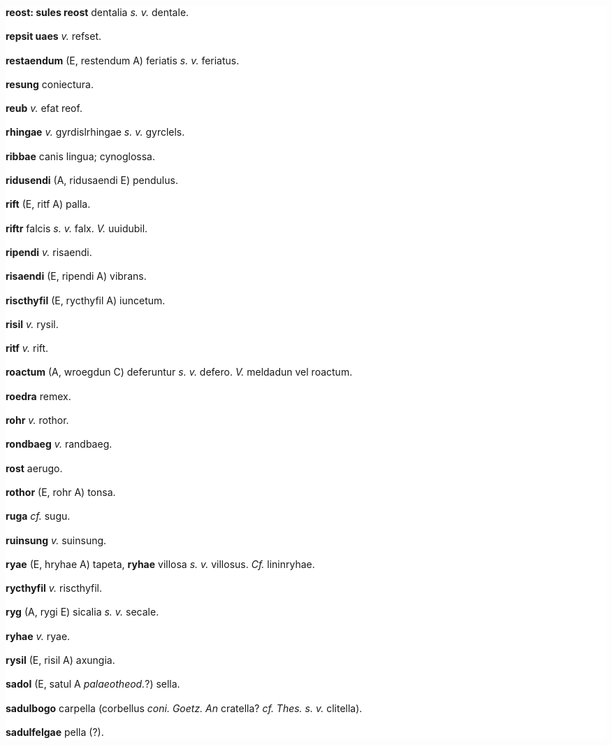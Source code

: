**reost: sules reost** dentalia *s. v.* dentale.

**repsit uaes** *v.* refset.

**restaendum** (E, restendum A) feriatis *s. v.* feriatus.

**resung** coniectura.

**reub** *v.* efat reof.

**rhingae** *v.* gyrdislrhingae *s. v.* gyrclels.

**ribbae** canis lingua; cynoglossa.

**ridusendi** (A, ridusaendi E) pendulus.

**rift** (E, ritf A) palla.

**riftr** falcis *s. v.* falx. *V.* uuidubil.

**ripendi** *v.* risaendi.

**risaendi** (E, ripendi A) vibrans.

**riscthyfil** (E, rycthyfil A) iuncetum.

**risil** *v.* rysil.

**ritf** *v.* rift.

**roactum** (A, wroegdun C) deferuntur *s. v.* defero. *V.* meldadun vel
roactum.

**roedra** remex.

<pb n="VII.706" facs="7.706.jpg"></pb>
**rohr** *v.* rothor.

**rondbaeg** *v.* randbaeg.

**rost** aerugo.

**rothor** (E, rohr A) tonsa.

**ruga** *cf.* sugu.

**ruinsung** *v.* suinsung.

**ryae** (E, hryhae A) tapeta, **ryhae** villosa *s. v.* villosus. *Cf.*
lininryhae.

**rycthyfil** *v.* riscthyfil.

**ryg** (A, rygi E) sicalia *s. v.* secale.

**ryhae** *v.* ryae.

**rysil** (E, risil A) axungia.

**sadol** (E, satul A *palaeotheod.*?) sella.

**sadulbogo** carpella (corbellus *coni. Goetz. An* cratella? *cf.
Thes. s. v.* clitella).

**sadulfelgae** pella (?).
